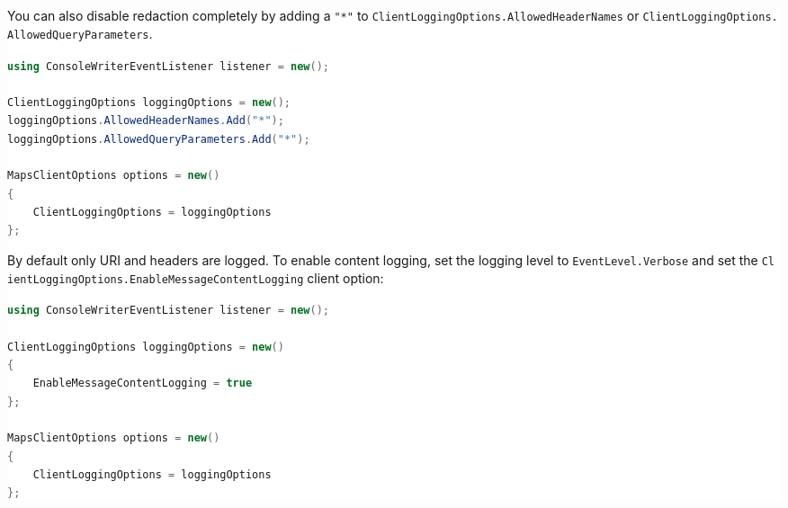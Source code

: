 You can also disable redaction completely by adding a `"*"` to `ClientLoggingOptions.AllowedHeaderNames` or `ClientLoggingOptions.AllowedQueryParameters`.

```C# Snippet:LoggingAllRedactedHeadersEventSource
using ConsoleWriterEventListener listener = new();

ClientLoggingOptions loggingOptions = new();
loggingOptions.AllowedHeaderNames.Add("*");
loggingOptions.AllowedQueryParameters.Add("*");

MapsClientOptions options = new()
{
    ClientLoggingOptions = loggingOptions
};
```

By default only URI and headers are logged. To enable content logging, set the logging level to `EventLevel.Verbose` and set the `ClientLoggingOptions.EnableMessageContentLogging` client option:

```C# Snippet:EnableContentLoggingEventSource
using ConsoleWriterEventListener listener = new();

ClientLoggingOptions loggingOptions = new()
{
    EnableMessageContentLogging = true
};

MapsClientOptions options = new()
{
    ClientLoggingOptions = loggingOptions
};
```
